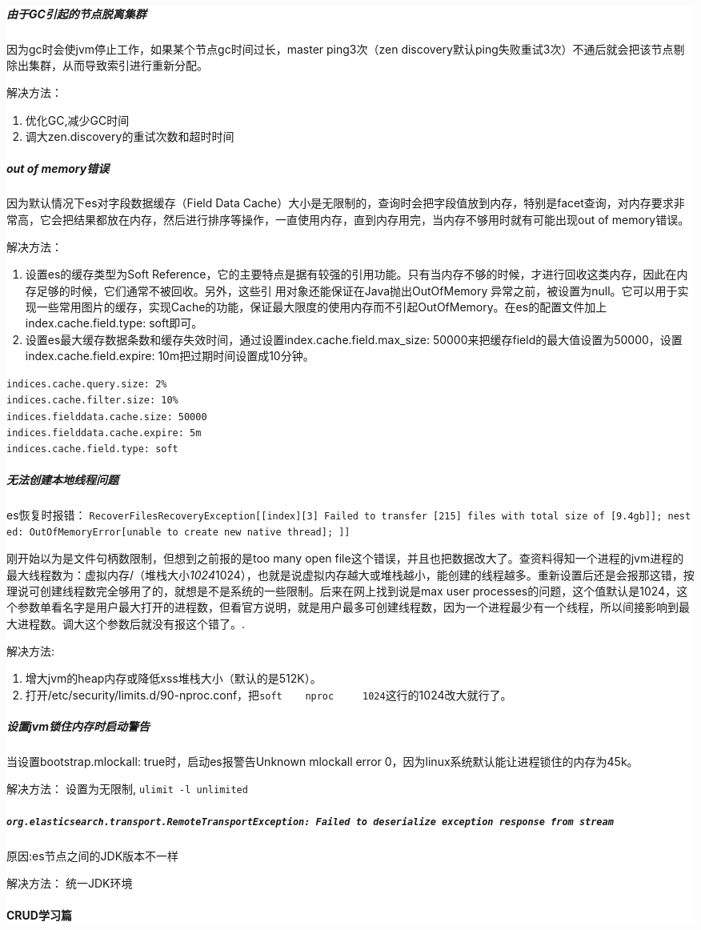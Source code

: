 ##### 由于GC引起的节点脱离集群

因为gc时会使jvm停止工作，如果某个节点gc时间过长，master ping3次（zen discovery默认ping失败重试3次）不通后就会把该节点剔除出集群，从而导致索引进行重新分配。

解决方法：
1. 优化GC,减少GC时间
2. 调大zen.discovery的重试次数和超时时间

##### out of memory错误

因为默认情况下es对字段数据缓存（Field Data Cache）大小是无限制的，查询时会把字段值放到内存，特别是facet查询，对内存要求非常高，它会把结果都放在内存，然后进行排序等操作，一直使用内存，直到内存用完，当内存不够用时就有可能出现out of memory错误。

解决方法：
1. 设置es的缓存类型为Soft Reference，它的主要特点是据有较强的引用功能。只有当内存不够的时候，才进行回收这类内存，因此在内存足够的时候，它们通常不被回收。另外，这些引 用对象还能保证在Java抛出OutOfMemory 异常之前，被设置为null。它可以用于实现一些常用图片的缓存，实现Cache的功能，保证最大限度的使用内存而不引起OutOfMemory。在es的配置文件加上index.cache.field.type: soft即可。
2. 设置es最大缓存数据条数和缓存失效时间，通过设置index.cache.field.max_size: 50000来把缓存field的最大值设置为50000，设置index.cache.field.expire: 10m把过期时间设置成10分钟。

``` 配置修改
indices.cache.query.size: 2%
indices.cache.filter.size: 10%
indices.fielddata.cache.size: 50000
indices.fielddata.cache.expire: 5m
indices.cache.field.type: soft
```

##### 无法创建本地线程问题

es恢复时报错： `RecoverFilesRecoveryException[[index][3] Failed to transfer [215] files with total size of [9.4gb]]; nested: OutOfMemoryError[unable to create new native thread]; ]]`

刚开始以为是文件句柄数限制，但想到之前报的是too many open file这个错误，并且也把数据改大了。查资料得知一个进程的jvm进程的最大线程数为：虚拟内存/（堆栈大小*1024*1024），也就是说虚拟内存越大或堆栈越小，能创建的线程越多。重新设置后还是会报那这错，按理说可创建线程数完全够用了的，就想是不是系统的一些限制。后来在网上找到说是max user processes的问题，这个值默认是1024，这个参数单看名字是用户最大打开的进程数，但看官方说明，就是用户最多可创建线程数，因为一个进程最少有一个线程，所以间接影响到最大进程数。调大这个参数后就没有报这个错了。.

解决方法:
1. 增大jvm的heap内存或降低xss堆栈大小（默认的是512K）。
2. 打开/etc/security/limits.d/90-nproc.conf，把`soft    nproc     1024`这行的1024改大就行了。

##### 设置jvm锁住内存时启动警告

当设置bootstrap.mlockall: true时，启动es报警告Unknown mlockall error 0，因为linux系统默认能让进程锁住的内存为45k。

解决方法：
设置为无限制, `ulimit -l unlimited`

##### `org.elasticsearch.transport.RemoteTransportException: Failed to deserialize exception response from stream`

原因:es节点之间的JDK版本不一样

解决方法：
统一JDK环境

#### CRUD学习篇
